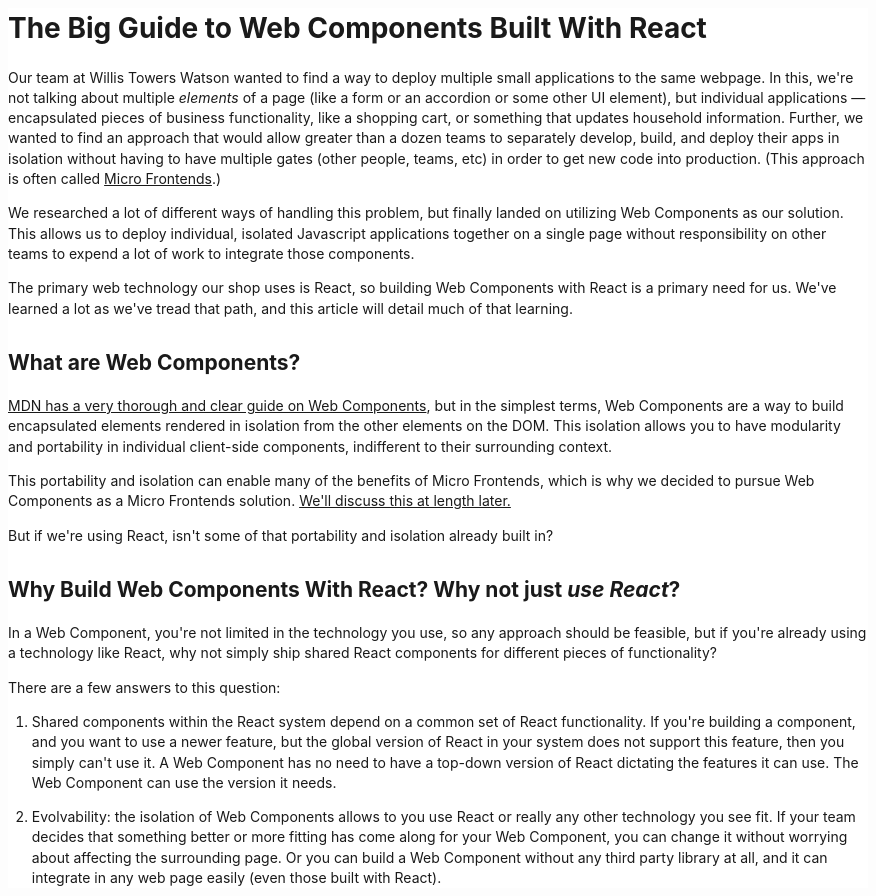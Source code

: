 # The Big Guide to Web Components Built With React

Our team at Willis Towers Watson wanted to find a way to deploy multiple small applications to the same webpage. In this, we're not talking about multiple _elements_ of a page (like a form or an accordion or some other UI element), but individual applications — encapsulated pieces of business functionality, like a shopping cart, or something that updates household information. Further, we wanted to find an approach that would allow greater than a dozen teams to separately develop, build, and deploy their apps in isolation without having to have multiple gates (other people, teams, etc) in order to get new code into production. (This approach is often called [Micro Frontends](https://micro-frontends.org/).)

We researched a lot of different ways of handling this problem, but finally landed on utilizing Web Components as our solution. This allows us to deploy individual, isolated Javascript applications together on a single page without responsibility on other teams to expend a lot of work to integrate those components.

The primary web technology our shop uses is React, so building Web Components with React is a primary need for us. We've learned a lot as we've tread that path, and this article will detail much of that learning.

## What are Web Components?

[MDN has a very thorough and clear guide on Web Components](https://developer.mozilla.org/en-US/docs/Web/Web_Components), but in the simplest terms, Web Components are a way to build encapsulated elements rendered in isolation from the other elements on the DOM. This isolation allows you to have modularity and portability in individual client-side components, indifferent to their surrounding context.

This portability and isolation can enable many of the benefits of Micro Frontends, which is why we decided to pursue Web Components as a Micro Frontends solution. [We'll discuss this at length later.](#web-components-as-micro-frontends)

But if we're using React, isn't some of that portability and isolation already built in?

## Why Build Web Components With React? Why not just _use React_?

In a Web Component, you're not limited in the technology you use, so any approach should be feasible, but if you're already using a technology like React, why not simply ship shared React components for different pieces of functionality?

There are a few answers to this question:

1. Shared components within the React system depend on a common set of React functionality. If you're building a component, and you want to use a newer feature, but the global version of React in your system does not support this feature, then you simply can't use it. A Web Component has no need to have a top-down version of React dictating the features it can use. The Web Component can use the version it needs.

2. Evolvability: the isolation of Web Components allows to you use React or really any other technology you see fit. If your team decides that something better or more fitting has come along for your Web Component, you can change it without worrying about affecting the surrounding page. Or you can build a Web Component without any third party library at all, and it can integrate in any web page easily (even those built with React).
